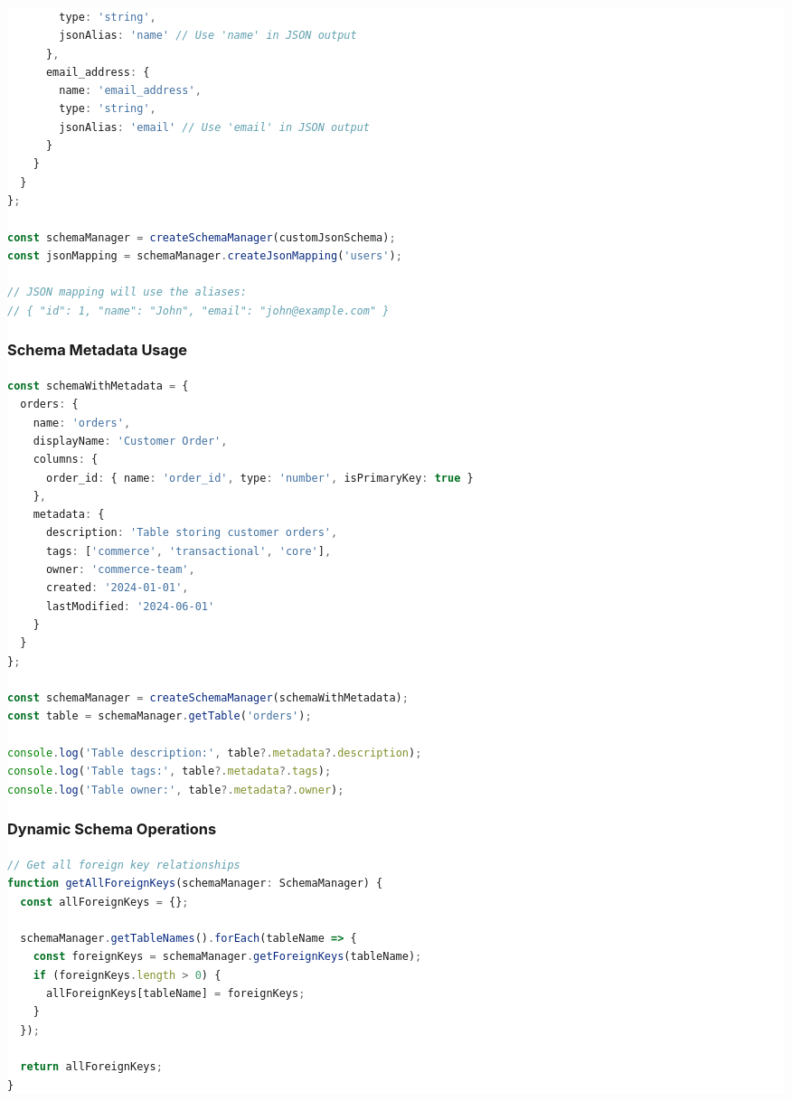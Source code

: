 ```typescript
        type: 'string',
        jsonAlias: 'name' // Use 'name' in JSON output
      },
      email_address: { 
        name: 'email_address', 
        type: 'string',
        jsonAlias: 'email' // Use 'email' in JSON output
      }
    }
  }
};

const schemaManager = createSchemaManager(customJsonSchema);
const jsonMapping = schemaManager.createJsonMapping('users');

// JSON mapping will use the aliases:
// { "id": 1, "name": "John", "email": "john@example.com" }
```

### Schema Metadata Usage

```typescript
const schemaWithMetadata = {
  orders: {
    name: 'orders',
    displayName: 'Customer Order',
    columns: {
      order_id: { name: 'order_id', type: 'number', isPrimaryKey: true }
    },
    metadata: {
      description: 'Table storing customer orders',
      tags: ['commerce', 'transactional', 'core'],
      owner: 'commerce-team',
      created: '2024-01-01',
      lastModified: '2024-06-01'
    }
  }
};

const schemaManager = createSchemaManager(schemaWithMetadata);
const table = schemaManager.getTable('orders');

console.log('Table description:', table?.metadata?.description);
console.log('Table tags:', table?.metadata?.tags);
console.log('Table owner:', table?.metadata?.owner);
```

### Dynamic Schema Operations

```typescript
// Get all foreign key relationships
function getAllForeignKeys(schemaManager: SchemaManager) {
  const allForeignKeys = {};
  
  schemaManager.getTableNames().forEach(tableName => {
    const foreignKeys = schemaManager.getForeignKeys(tableName);
    if (foreignKeys.length > 0) {
      allForeignKeys[tableName] = foreignKeys;
    }
  });
  
  return allForeignKeys;
}

```